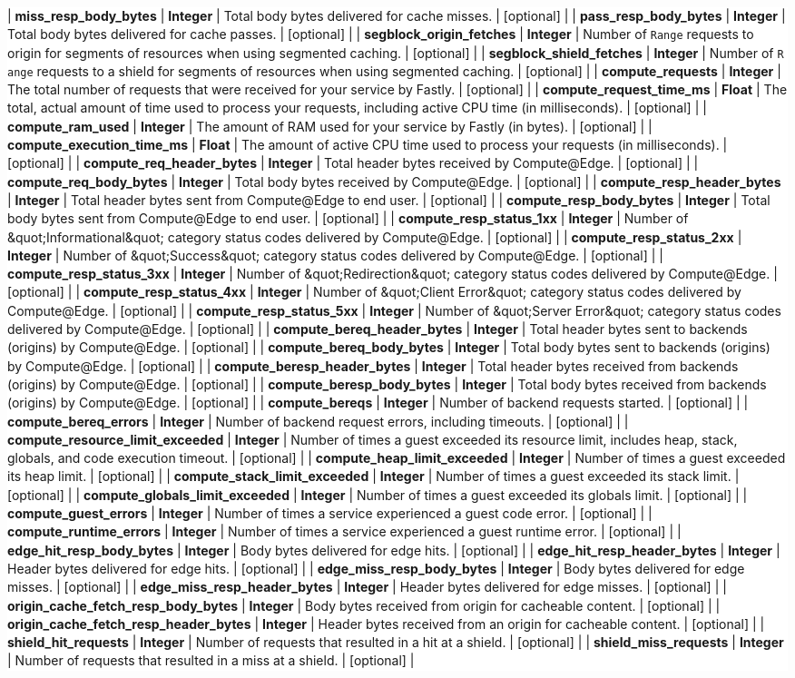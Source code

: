 | **miss_resp_body_bytes** | **Integer** | Total body bytes delivered for cache misses. | [optional] |
| **pass_resp_body_bytes** | **Integer** | Total body bytes delivered for cache passes. | [optional] |
| **segblock_origin_fetches** | **Integer** | Number of `Range` requests to origin for segments of resources when using segmented caching. | [optional] |
| **segblock_shield_fetches** | **Integer** | Number of `Range` requests to a shield for segments of resources when using segmented caching. | [optional] |
| **compute_requests** | **Integer** | The total number of requests that were received for your service by Fastly. | [optional] |
| **compute_request_time_ms** | **Float** | The total, actual amount of time used to process your requests, including active CPU time (in milliseconds). | [optional] |
| **compute_ram_used** | **Integer** | The amount of RAM used for your service by Fastly (in bytes). | [optional] |
| **compute_execution_time_ms** | **Float** | The amount of active CPU time used to process your requests (in milliseconds). | [optional] |
| **compute_req_header_bytes** | **Integer** | Total header bytes received by Compute@Edge. | [optional] |
| **compute_req_body_bytes** | **Integer** | Total body bytes received by Compute@Edge. | [optional] |
| **compute_resp_header_bytes** | **Integer** | Total header bytes sent from Compute@Edge to end user. | [optional] |
| **compute_resp_body_bytes** | **Integer** | Total body bytes sent from Compute@Edge to end user. | [optional] |
| **compute_resp_status_1xx** | **Integer** | Number of \&quot;Informational\&quot; category status codes delivered by Compute@Edge. | [optional] |
| **compute_resp_status_2xx** | **Integer** | Number of \&quot;Success\&quot; category status codes delivered by Compute@Edge. | [optional] |
| **compute_resp_status_3xx** | **Integer** | Number of \&quot;Redirection\&quot; category status codes delivered by Compute@Edge. | [optional] |
| **compute_resp_status_4xx** | **Integer** | Number of \&quot;Client Error\&quot; category status codes delivered by Compute@Edge. | [optional] |
| **compute_resp_status_5xx** | **Integer** | Number of \&quot;Server Error\&quot; category status codes delivered by Compute@Edge. | [optional] |
| **compute_bereq_header_bytes** | **Integer** | Total header bytes sent to backends (origins) by Compute@Edge. | [optional] |
| **compute_bereq_body_bytes** | **Integer** | Total body bytes sent to backends (origins) by Compute@Edge. | [optional] |
| **compute_beresp_header_bytes** | **Integer** | Total header bytes received from backends (origins) by Compute@Edge. | [optional] |
| **compute_beresp_body_bytes** | **Integer** | Total body bytes received from backends (origins) by Compute@Edge. | [optional] |
| **compute_bereqs** | **Integer** | Number of backend requests started. | [optional] |
| **compute_bereq_errors** | **Integer** | Number of backend request errors, including timeouts. | [optional] |
| **compute_resource_limit_exceeded** | **Integer** | Number of times a guest exceeded its resource limit, includes heap, stack, globals, and code execution timeout. | [optional] |
| **compute_heap_limit_exceeded** | **Integer** | Number of times a guest exceeded its heap limit. | [optional] |
| **compute_stack_limit_exceeded** | **Integer** | Number of times a guest exceeded its stack limit. | [optional] |
| **compute_globals_limit_exceeded** | **Integer** | Number of times a guest exceeded its globals limit. | [optional] |
| **compute_guest_errors** | **Integer** | Number of times a service experienced a guest code error. | [optional] |
| **compute_runtime_errors** | **Integer** | Number of times a service experienced a guest runtime error. | [optional] |
| **edge_hit_resp_body_bytes** | **Integer** | Body bytes delivered for edge hits. | [optional] |
| **edge_hit_resp_header_bytes** | **Integer** | Header bytes delivered for edge hits. | [optional] |
| **edge_miss_resp_body_bytes** | **Integer** | Body bytes delivered for edge misses. | [optional] |
| **edge_miss_resp_header_bytes** | **Integer** | Header bytes delivered for edge misses. | [optional] |
| **origin_cache_fetch_resp_body_bytes** | **Integer** | Body bytes received from origin for cacheable content. | [optional] |
| **origin_cache_fetch_resp_header_bytes** | **Integer** | Header bytes received from an origin for cacheable content. | [optional] |
| **shield_hit_requests** | **Integer** | Number of requests that resulted in a hit at a shield. | [optional] |
| **shield_miss_requests** | **Integer** | Number of requests that resulted in a miss at a shield. | [optional] |